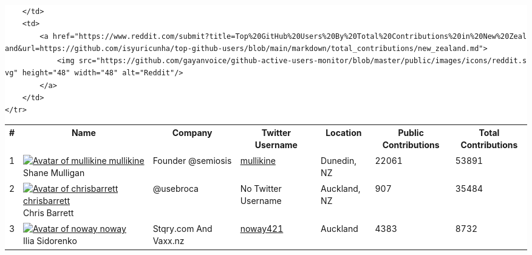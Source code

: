 		</td>
		<td>
			<a href="https://www.reddit.com/submit?title=Top%20GitHub%20Users%20By%20Total%20Contributions%20in%20New%20Zealand&url=https://github.com/isyuricunha/top-github-users/blob/main/markdown/total_contributions/new_zealand.md">
				<img src="https://github.com/gayanvoice/github-active-users-monitor/blob/master/public/images/icons/reddit.svg" height="48" width="48" alt="Reddit"/>
			</a>
		</td>
	</tr>
</table>

<table>
	<tr>
		<th>#</th>
		<th>Name</th>
		<th>Company</th>
		<th>Twitter Username</th>
		<th>Location</th>
		<th>Public Contributions</th>
		<th>Total Contributions</th>
	</tr>
	<tr>
		<td>1</td>
		<td>
			<a href="https://github.com/mullikine">
				<img src="https://avatars.githubusercontent.com/u/1020987?s=72&u=cde8cd83e29af11bacd4123f8de4470846dc6f5b&v=4" width="24" alt="Avatar of mullikine"> mullikine
			</a><br/>
			Shane Mulligan
		</td>
		<td>Founder @semiosis </td>
		<td><a href="https://twitter.com/mullikine">mullikine</a></td>
		<td>Dunedin, NZ</td>
		<td>22061</td>
		<td>53891</td>
	</tr>
	<tr>
		<td>2</td>
		<td>
			<a href="https://github.com/chrisbarrett">
				<img src="https://avatars.githubusercontent.com/u/836504?s=72&u=d2bc166d3927039892e982db3fcbd513de591626&v=4" width="24" alt="Avatar of chrisbarrett"> chrisbarrett
			</a><br/>
			Chris Barrett
		</td>
		<td>@usebroca </td>
		<td>No Twitter Username</td>
		<td>Auckland, NZ</td>
		<td>907</td>
		<td>35484</td>
	</tr>
	<tr>
		<td>3</td>
		<td>
			<a href="https://github.com/noway">
				<img src="https://avatars.githubusercontent.com/u/2031472?s=72&u=d13fa3ec668bcd697a584492e43c408298efa578&v=4" width="24" alt="Avatar of noway"> noway
			</a><br/>
			Ilia Sidorenko
		</td>
		<td>Stqry.com And Vaxx.nz </td>
		<td><a href="https://twitter.com/noway421">noway421</a></td>
		<td>Auckland</td>
		<td>4383</td>
		<td>8732</td>